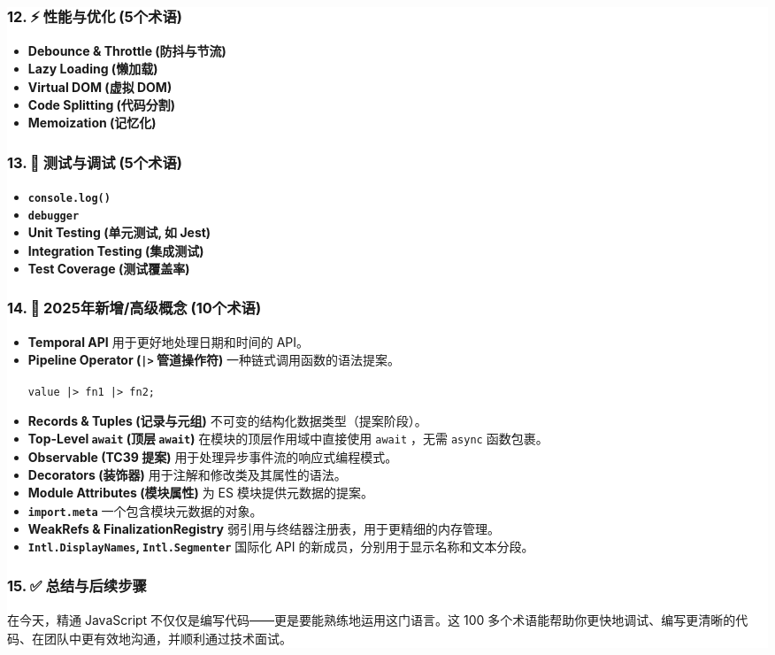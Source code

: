 ### 12\. ⚡ 性能与优化 (5个术语)

- **Debounce & Throttle (防抖与节流)**
- **Lazy Loading (懒加载)**
- **Virtual DOM (虚拟 DOM)**
- **Code Splitting (代码分割)**
- **Memoization (记忆化)**

### 13\. 🧪 测试与调试 (5个术语)

- **`console.log()`**
- **`debugger`**
- **Unit Testing (单元测试, 如 Jest)**
- **Integration Testing (集成测试)**
- **Test Coverage (测试覆盖率)**

### 14\. 🔬 2025年新增/高级概念 (10个术语)

- **Temporal API** 用于更好地处理日期和时间的 API。
- **Pipeline Operator (`|>` 管道操作符)** 一种链式调用函数的语法提案。
	```
	value |> fn1 |> fn2;
	```
- **Records & Tuples (记录与元组)** 不可变的结构化数据类型（提案阶段）。
- **Top-Level `await` (顶层 `await`)** 在模块的顶层作用域中直接使用 `await` ，无需 `async` 函数包裹。
- **Observable (TC39 提案)** 用于处理异步事件流的响应式编程模式。
- **Decorators (装饰器)** 用于注解和修改类及其属性的语法。
- **Module Attributes (模块属性)** 为 ES 模块提供元数据的提案。
- **`import.meta`** 一个包含模块元数据的对象。
- **WeakRefs & FinalizationRegistry** 弱引用与终结器注册表，用于更精细的内存管理。
- **`Intl.DisplayNames`, `Intl.Segmenter`** 国际化 API 的新成员，分别用于显示名称和文本分段。

### 15\. ✅ 总结与后续步骤

在今天，精通 JavaScript 不仅仅是编写代码——更是要能熟练地运用这门语言。这 100 多个术语能帮助你更快地调试、编写更清晰的代码、在团队中更有效地沟通，并顺利通过技术面试。
